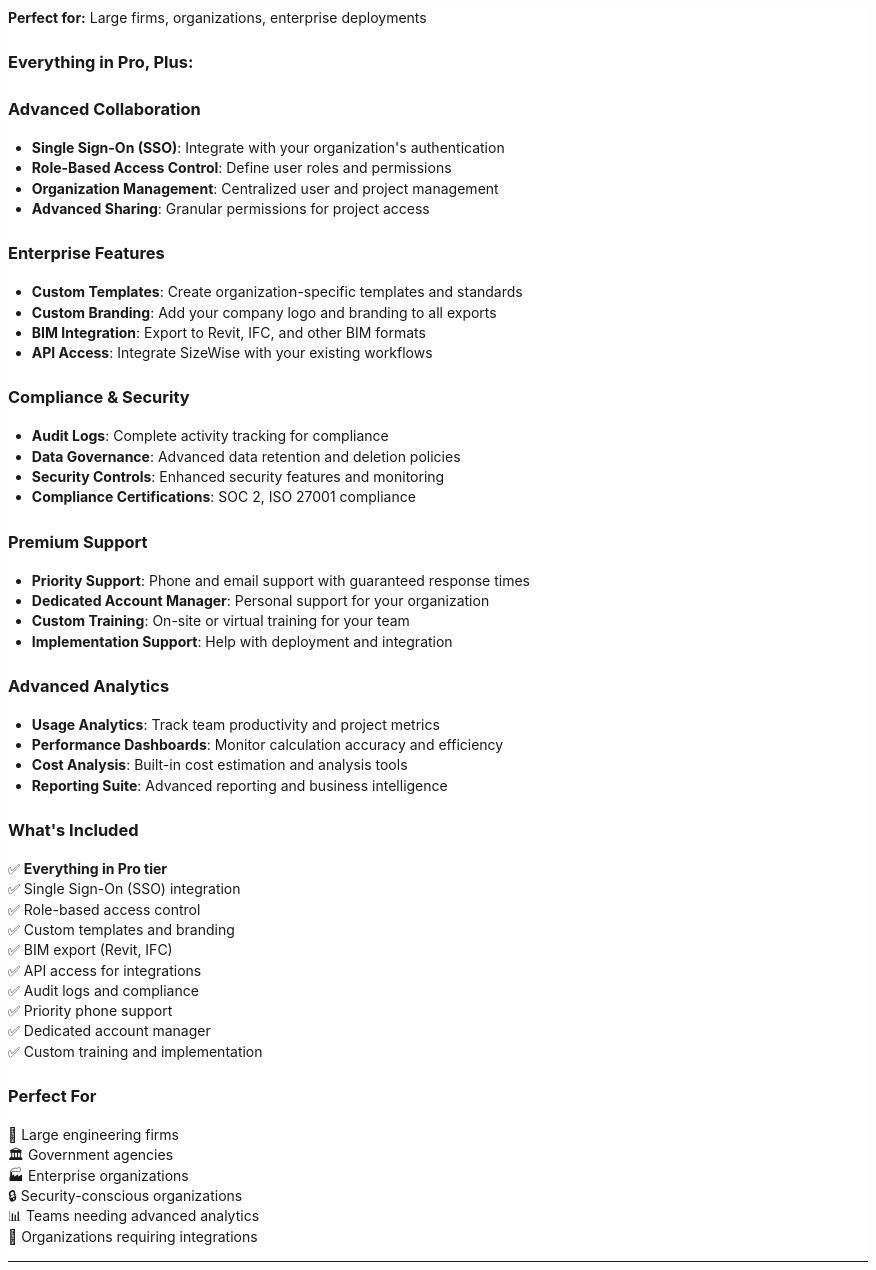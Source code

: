 **Perfect for:** Large firms, organizations, enterprise deployments

### Everything in Pro, Plus:

### Advanced Collaboration
- **Single Sign-On (SSO)**: Integrate with your organization's authentication
- **Role-Based Access Control**: Define user roles and permissions
- **Organization Management**: Centralized user and project management
- **Advanced Sharing**: Granular permissions for project access

### Enterprise Features
- **Custom Templates**: Create organization-specific templates and standards
- **Custom Branding**: Add your company logo and branding to all exports
- **BIM Integration**: Export to Revit, IFC, and other BIM formats
- **API Access**: Integrate SizeWise with your existing workflows

### Compliance & Security
- **Audit Logs**: Complete activity tracking for compliance
- **Data Governance**: Advanced data retention and deletion policies
- **Security Controls**: Enhanced security features and monitoring
- **Compliance Certifications**: SOC 2, ISO 27001 compliance

### Premium Support
- **Priority Support**: Phone and email support with guaranteed response times
- **Dedicated Account Manager**: Personal support for your organization
- **Custom Training**: On-site or virtual training for your team
- **Implementation Support**: Help with deployment and integration

### Advanced Analytics
- **Usage Analytics**: Track team productivity and project metrics
- **Performance Dashboards**: Monitor calculation accuracy and efficiency
- **Cost Analysis**: Built-in cost estimation and analysis tools
- **Reporting Suite**: Advanced reporting and business intelligence

### What's Included
✅ **Everything in Pro tier**  
✅ Single Sign-On (SSO) integration  
✅ Role-based access control  
✅ Custom templates and branding  
✅ BIM export (Revit, IFC)  
✅ API access for integrations  
✅ Audit logs and compliance  
✅ Priority phone support  
✅ Dedicated account manager  
✅ Custom training and implementation  

### Perfect For
🏢 Large engineering firms  
🏛️ Government agencies  
🏭 Enterprise organizations  
🔒 Security-conscious organizations  
📊 Teams needing advanced analytics  
🔗 Organizations requiring integrations  

---